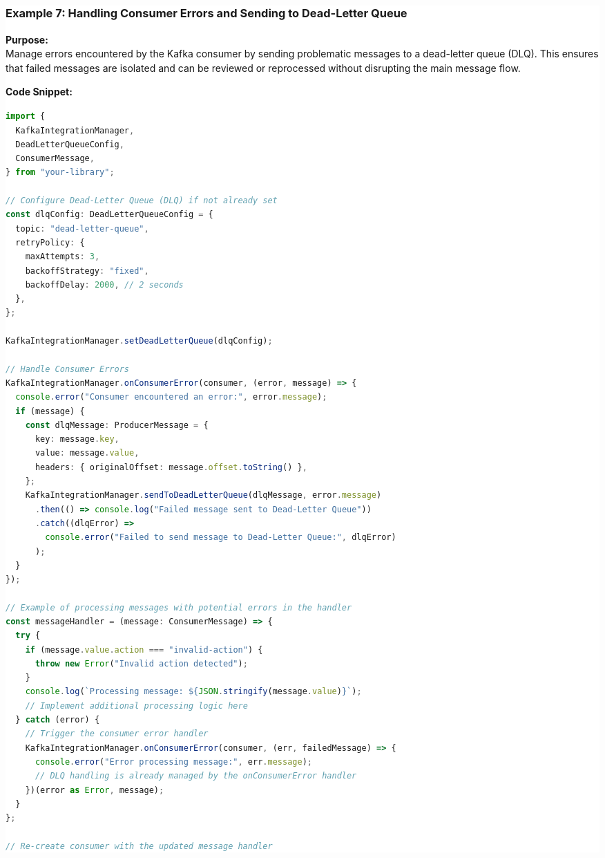
### Example 7: Handling Consumer Errors and Sending to Dead-Letter Queue

**Purpose:**  
Manage errors encountered by the Kafka consumer by sending problematic messages to a dead-letter queue (DLQ). This ensures that failed messages are isolated and can be reviewed or reprocessed without disrupting the main message flow.

**Code Snippet:**

```typescript
import {
  KafkaIntegrationManager,
  DeadLetterQueueConfig,
  ConsumerMessage,
} from "your-library";

// Configure Dead-Letter Queue (DLQ) if not already set
const dlqConfig: DeadLetterQueueConfig = {
  topic: "dead-letter-queue",
  retryPolicy: {
    maxAttempts: 3,
    backoffStrategy: "fixed",
    backoffDelay: 2000, // 2 seconds
  },
};

KafkaIntegrationManager.setDeadLetterQueue(dlqConfig);

// Handle Consumer Errors
KafkaIntegrationManager.onConsumerError(consumer, (error, message) => {
  console.error("Consumer encountered an error:", error.message);
  if (message) {
    const dlqMessage: ProducerMessage = {
      key: message.key,
      value: message.value,
      headers: { originalOffset: message.offset.toString() },
    };
    KafkaIntegrationManager.sendToDeadLetterQueue(dlqMessage, error.message)
      .then(() => console.log("Failed message sent to Dead-Letter Queue"))
      .catch((dlqError) =>
        console.error("Failed to send message to Dead-Letter Queue:", dlqError)
      );
  }
});

// Example of processing messages with potential errors in the handler
const messageHandler = (message: ConsumerMessage) => {
  try {
    if (message.value.action === "invalid-action") {
      throw new Error("Invalid action detected");
    }
    console.log(`Processing message: ${JSON.stringify(message.value)}`);
    // Implement additional processing logic here
  } catch (error) {
    // Trigger the consumer error handler
    KafkaIntegrationManager.onConsumerError(consumer, (err, failedMessage) => {
      console.error("Error processing message:", err.message);
      // DLQ handling is already managed by the onConsumerError handler
    })(error as Error, message);
  }
};

// Re-create consumer with the updated message handler
```
